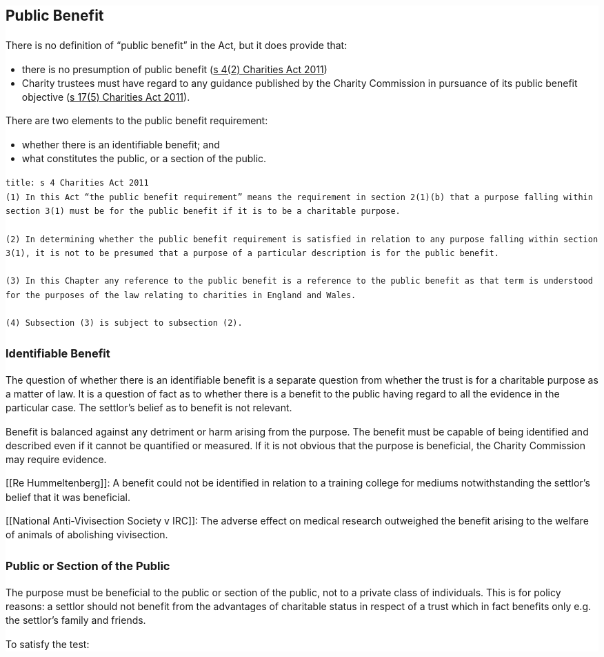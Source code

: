 ## Public Benefit

There is no definition of “public benefit” in the Act, but it does provide that:

- there is no presumption of public benefit ([s 4(2) Charities Act 2011](https://www.legislation.gov.uk/ukpga/2011/25/section/4))
- Charity trustees must have regard to any guidance published by the Charity Commission in pursuance of its public benefit objective ([s 17(5) Charities Act 2011](https://www.legislation.gov.uk/ukpga/2011/25/section/17)).

There are two elements to the public benefit requirement:

- whether there is an identifiable benefit; and
- what constitutes the public, or a section of the public.

```ad-statute
title: s 4 Charities Act 2011
(1) In this Act “the public benefit requirement” means the requirement in section 2(1)(b) that a purpose falling within section 3(1) must be for the public benefit if it is to be a charitable purpose.

(2) In determining whether the public benefit requirement is satisfied in relation to any purpose falling within section 3(1), it is not to be presumed that a purpose of a particular description is for the public benefit.

(3) In this Chapter any reference to the public benefit is a reference to the public benefit as that term is understood for the purposes of the law relating to charities in England and Wales.

(4) Subsection (3) is subject to subsection (2).
```

### Identifiable Benefit

The question of whether there is an identifiable benefit is a separate question from whether the trust is for a charitable purpose as a matter of law. It is a question of fact as to whether there is a benefit to the public having regard to all the evidence in the particular case. The settlor’s belief as to benefit is not relevant.

Benefit is balanced against any detriment or harm arising from the purpose. The benefit must be capable of being identified and described even if it cannot be quantified or measured. If it is not obvious that the purpose is beneficial, the Charity Commission may require evidence.

[[Re Hummeltenberg]]: A benefit could not be identified in relation to a training college for mediums notwithstanding the settlor’s belief that it was beneficial.

[[National Anti-Vivisection Society v IRC]]: The adverse effect on medical research outweighed the benefit arising to the welfare of animals of abolishing vivisection.

### Public or Section of the Public

The purpose must be beneficial to the public or section of the public, not to a private class of individuals. This is for policy reasons: a settlor should not benefit from the advantages of charitable status in respect of a trust which in fact benefits only e.g. the settlor’s family and friends.

To satisfy the test:
